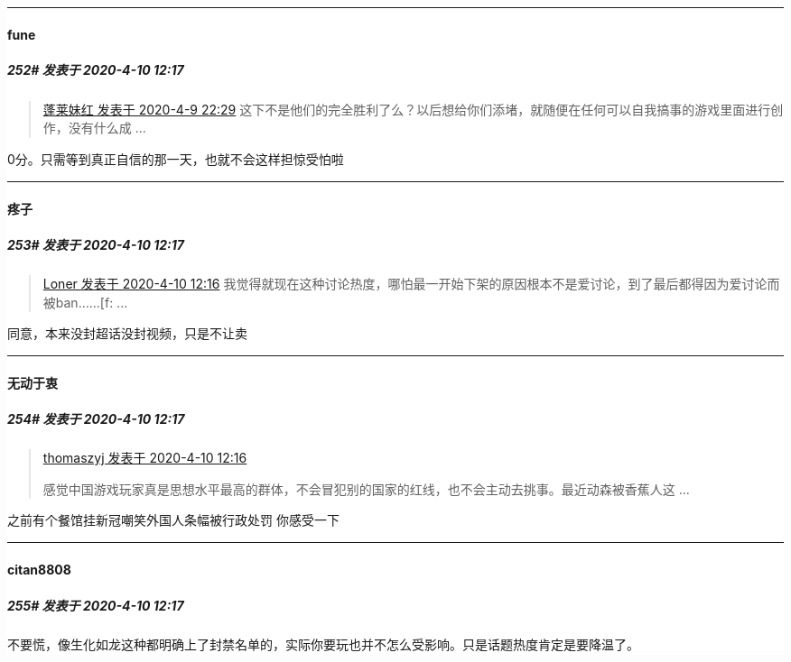 
*****

####  fune  
##### 252#       发表于 2020-4-10 12:17



<blockquote><a href="httphttps://bbs.saraba1st.com/2b/forum.php?mod=redirect&amp;goto=findpost&amp;pid=47034438&amp;ptid=1923405" target="_blank">蓬莱妹红 发表于 2020-4-9 22:29</a>
这下不是他们的完全胜利了么？以后想给你们添堵，就随便在任何可以自我搞事的游戏里面进行创作，没有什么成 ...</blockquote>
0分。只需等到真正自信的那一天，也就不会这样担惊受怕啦







*****

####  疼子  
##### 253#       发表于 2020-4-10 12:17



<blockquote><a href="httphttps://bbs.saraba1st.com/2b/forum.php?mod=redirect&amp;goto=findpost&amp;pid=47035041&amp;ptid=1923405" target="_blank">Loner 发表于 2020-4-10 12:16</a>
我觉得就现在这种讨论热度，哪怕最一开始下架的原因根本不是爱讨论，到了最后都得因为爱讨论而被ban……[f: ...</blockquote>
同意，本来没封超话没封视频，只是不让卖







*****

####  无动于衷  
##### 254#       发表于 2020-4-10 12:17



<blockquote><a href="httphttps://bbs.saraba1st.com/2b/forum.php?mod=redirect&amp;goto=findpost&amp;pid=47035038&amp;ptid=1923405" target="_blank">thomaszyj 发表于 2020-4-10 12:16</a>

感觉中国游戏玩家真是思想水平最高的群体，不会冒犯别的国家的红线，也不会主动去挑事。最近动森被香蕉人这 ...</blockquote>
之前有个餐馆挂新冠嘲笑外国人条幅被行政处罚 你感受一下







*****

####  citan8808  
##### 255#       发表于 2020-4-10 12:17




不要慌，像生化如龙这种都明确上了封禁名单的，实际你要玩也并不怎么受影响。只是话题热度肯定是要降温了。
